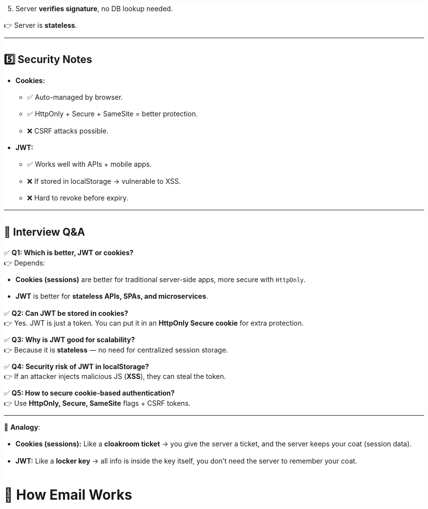 5. Server **verifies signature**, no DB lookup needed.
    

👉 Server is **stateless**.

---

## 5️⃣ Security Notes

- **Cookies:**
    
    - ✅ Auto-managed by browser.
        
    - ✅ HttpOnly + Secure + SameSite = better protection.
        
    - ❌ CSRF attacks possible.
        
- **JWT:**
    
    - ✅ Works well with APIs + mobile apps.
        
    - ❌ If stored in localStorage → vulnerable to XSS.
        
    - ❌ Hard to revoke before expiry.
        

---

## 🎯 Interview Q&A

✅ **Q1: Which is better, JWT or cookies?**  
👉 Depends:

- **Cookies (sessions)** are better for traditional server-side apps, more secure with `HttpOnly`.
    
- **JWT** is better for **stateless APIs, SPAs, and microservices**.
    

✅ **Q2: Can JWT be stored in cookies?**  
👉 Yes. JWT is just a token. You can put it in an **HttpOnly Secure cookie** for extra protection.

✅ **Q3: Why is JWT good for scalability?**  
👉 Because it is **stateless** — no need for centralized session storage.

✅ **Q4: Security risk of JWT in localStorage?**  
👉 If an attacker injects malicious JS (**XSS**), they can steal the token.

✅ **Q5: How to secure cookie-based authentication?**  
👉 Use **HttpOnly, Secure, SameSite** flags + CSRF tokens.

---

📌 **Analogy**:

- **Cookies (sessions):** Like a **cloakroom ticket** → you give the server a ticket, and the server keeps your coat (session data).
    
- **JWT:** Like a **locker key** → all info is inside the key itself, you don’t need the server to remember your coat.

# 📧 How Email Works
